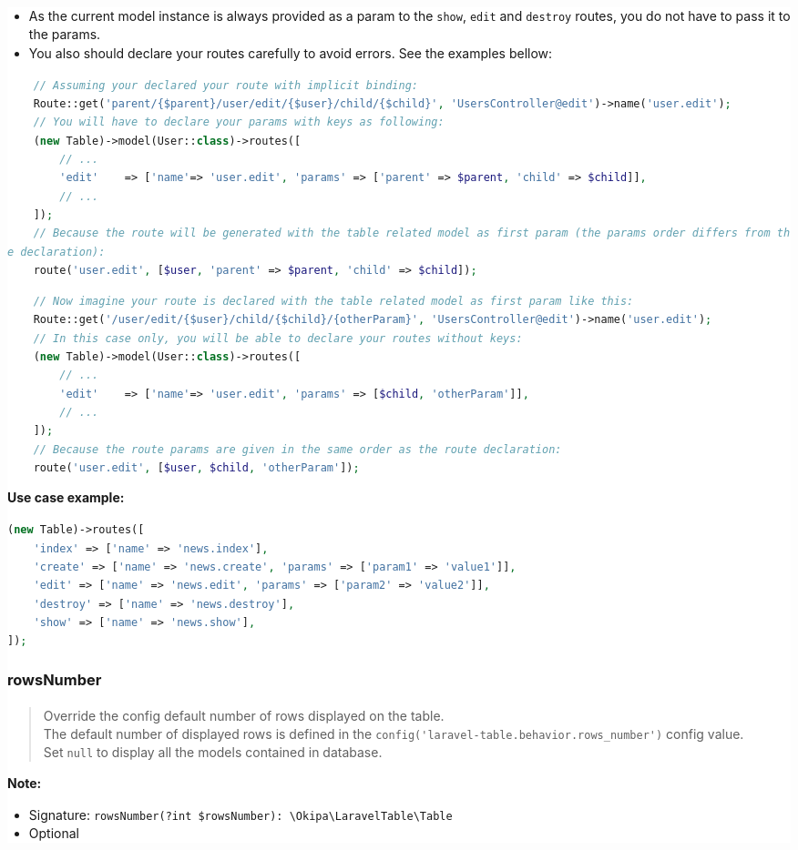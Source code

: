 * As the current model instance is always provided as a param to the `show`, `edit` and `destroy` routes, you do not have to pass it to the params.
* You also should declare your routes carefully to avoid errors. See the examples bellow:

```php
    // Assuming your declared your route with implicit binding:
    Route::get('parent/{$parent}/user/edit/{$user}/child/{$child}', 'UsersController@edit')->name('user.edit');
    // You will have to declare your params with keys as following:
    (new Table)->model(User::class)->routes([
        // ...
        'edit'    => ['name'=> 'user.edit', 'params' => ['parent' => $parent, 'child' => $child]],
        // ...
    ]);
    // Because the route will be generated with the table related model as first param (the params order differs from the declaration):
    route('user.edit', [$user, 'parent' => $parent, 'child' => $child]);
```

```php
    // Now imagine your route is declared with the table related model as first param like this:
    Route::get('/user/edit/{$user}/child/{$child}/{otherParam}', 'UsersController@edit')->name('user.edit');
    // In this case only, you will be able to declare your routes without keys:
    (new Table)->model(User::class)->routes([
        // ...
        'edit'    => ['name'=> 'user.edit', 'params' => [$child, 'otherParam']],
        // ...
    ]);
    // Because the route params are given in the same order as the route declaration:
    route('user.edit', [$user, $child, 'otherParam']);
```

**Use case example:**

```php
(new Table)->routes([
    'index' => ['name' => 'news.index'],
    'create' => ['name' => 'news.create', 'params' => ['param1' => 'value1']],
    'edit' => ['name' => 'news.edit', 'params' => ['param2' => 'value2']],
    'destroy' => ['name' => 'news.destroy'],
    'show' => ['name' => 'news.show'],
]);
```

<h3 id="table-rowsNumber">rowsNumber</h3>

> Override the config default number of rows displayed on the table.  
> The default number of displayed rows is defined in the `config('laravel-table.behavior.rows_number')` config value.  
> Set `null` to display all the models contained in database.

**Note:**

* Signature: `rowsNumber(?int $rowsNumber): \Okipa\LaravelTable\Table`
* Optional

